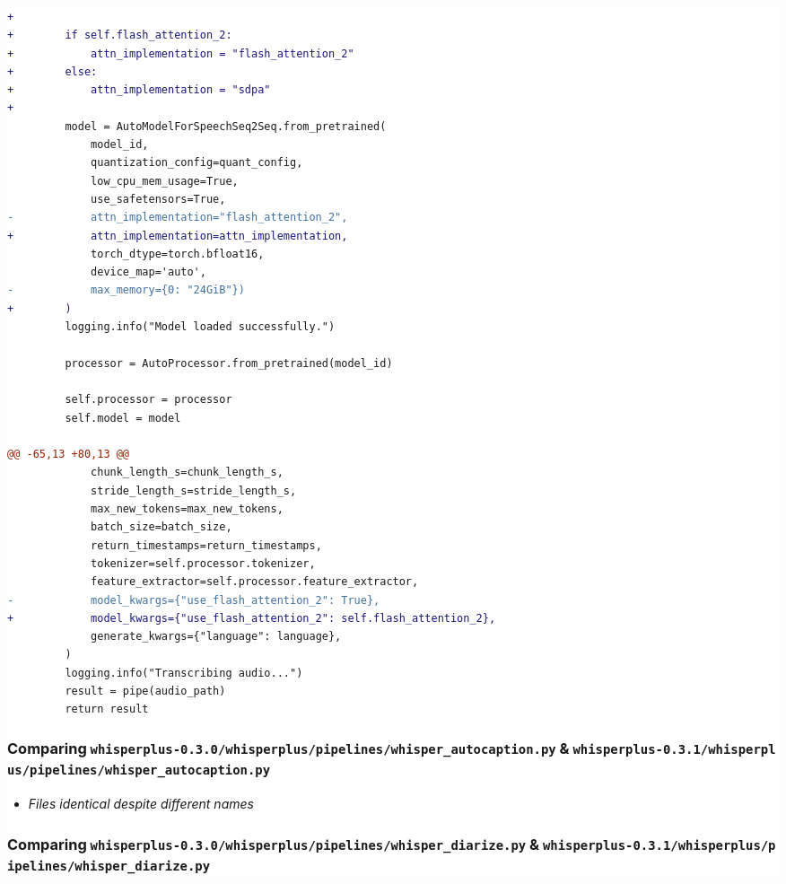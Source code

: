 ```diff
+
+        if self.flash_attention_2:
+            attn_implementation = "flash_attention_2"
+        else:
+            attn_implementation = "sdpa"
+
         model = AutoModelForSpeechSeq2Seq.from_pretrained(
             model_id,
             quantization_config=quant_config,
             low_cpu_mem_usage=True,
             use_safetensors=True,
-            attn_implementation="flash_attention_2",
+            attn_implementation=attn_implementation,
             torch_dtype=torch.bfloat16,
             device_map='auto',
-            max_memory={0: "24GiB"})
+        )
         logging.info("Model loaded successfully.")
 
         processor = AutoProcessor.from_pretrained(model_id)
 
         self.processor = processor
         self.model = model
 
@@ -65,13 +80,13 @@
             chunk_length_s=chunk_length_s,
             stride_length_s=stride_length_s,
             max_new_tokens=max_new_tokens,
             batch_size=batch_size,
             return_timestamps=return_timestamps,
             tokenizer=self.processor.tokenizer,
             feature_extractor=self.processor.feature_extractor,
-            model_kwargs={"use_flash_attention_2": True},
+            model_kwargs={"use_flash_attention_2": self.flash_attention_2},
             generate_kwargs={"language": language},
         )
         logging.info("Transcribing audio...")
         result = pipe(audio_path)
         return result
```

### Comparing `whisperplus-0.3.0/whisperplus/pipelines/whisper_autocaption.py` & `whisperplus-0.3.1/whisperplus/pipelines/whisper_autocaption.py`

 * *Files identical despite different names*

### Comparing `whisperplus-0.3.0/whisperplus/pipelines/whisper_diarize.py` & `whisperplus-0.3.1/whisperplus/pipelines/whisper_diarize.py`
